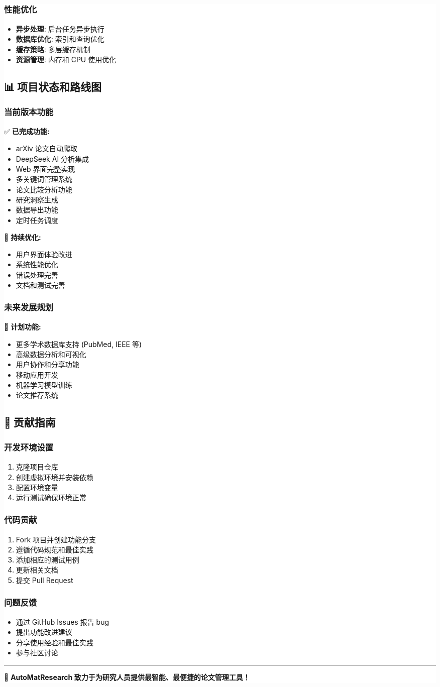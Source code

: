 ### 性能优化

- **异步处理**: 后台任务异步执行
- **数据库优化**: 索引和查询优化
- **缓存策略**: 多层缓存机制
- **资源管理**: 内存和 CPU 使用优化

## 📊 项目状态和路线图

### 当前版本功能

✅ **已完成功能:**
- arXiv 论文自动爬取
- DeepSeek AI 分析集成
- Web 界面完整实现
- 多关键词管理系统
- 论文比较分析功能
- 研究洞察生成
- 数据导出功能
- 定时任务调度

🔄 **持续优化:**
- 用户界面体验改进
- 系统性能优化
- 错误处理完善
- 文档和测试完善

### 未来发展规划

🎯 **计划功能:**
- 更多学术数据库支持 (PubMed, IEEE 等)
- 高级数据分析和可视化
- 用户协作和分享功能
- 移动应用开发
- 机器学习模型训练
- 论文推荐系统

## 🤝 贡献指南

### 开发环境设置

1. 克隆项目仓库
2. 创建虚拟环境并安装依赖
3. 配置环境变量
4. 运行测试确保环境正常

### 代码贡献

1. Fork 项目并创建功能分支
2. 遵循代码规范和最佳实践
3. 添加相应的测试用例
4. 更新相关文档
5. 提交 Pull Request

### 问题反馈

- 通过 GitHub Issues 报告 bug
- 提出功能改进建议
- 分享使用经验和最佳实践
- 参与社区讨论

---

🎉 **AutoMatResearch 致力于为研究人员提供最智能、最便捷的论文管理工具！**